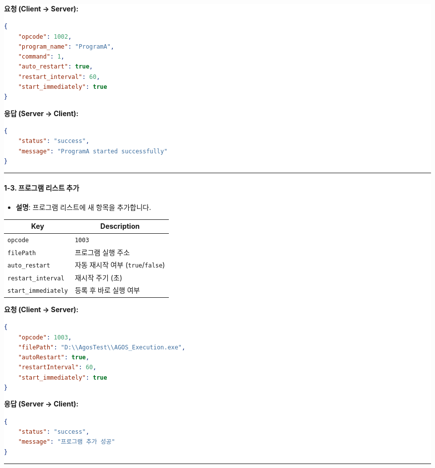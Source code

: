 **요청 (Client → Server):**
```json
{
    "opcode": 1002,
    "program_name": "ProgramA",
    "command": 1,
    "auto_restart": true,
    "restart_interval": 60,
    "start_immediately": true
}
```

**응답 (Server → Client):**
```json
{
    "status": "success",
    "message": "ProgramA started successfully"
}
```

---

#### **1-3. 프로그램 리스트 추가**
- **설명**: 프로그램 리스트에 새 항목을 추가합니다.

| Key               | Description                              |
|-------------------|------------------------------------------|
| `opcode`          | `1003`                                   |
| `filePath`        | 프로그램 실행 주소                        |
| `auto_restart`    | 자동 재시작 여부 (`true`/`false`)         |
| `restart_interval`| 재시작 주기 (초)                         |
| `start_immediately`| 등록 후 바로 실행 여부                  |

**요청 (Client → Server):**
```json
{
    "opcode": 1003,
    "filePath": "D:\\AgosTest\\AGOS_Execution.exe",
    "autoRestart": true,
    "restartInterval": 60,
    "start_immediately": true
}
```

**응답 (Server → Client):**
```json
{
    "status": "success",
    "message": "프로그램 추가 성공"
}
```

---